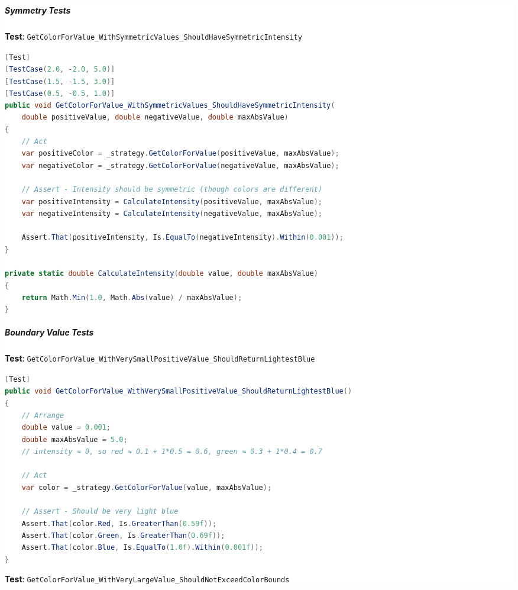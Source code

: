 ##### Symmetry Tests

**Test**: `GetColorForValue_WithSymmetricValues_ShouldHaveSymmetricIntensity`

```csharp
[Test]
[TestCase(2.0, -2.0, 5.0)]
[TestCase(1.5, -1.5, 3.0)]
[TestCase(0.5, -0.5, 1.0)]
public void GetColorForValue_WithSymmetricValues_ShouldHaveSymmetricIntensity(
    double positiveValue, double negativeValue, double maxAbsValue)
{
    // Act
    var positiveColor = _strategy.GetColorForValue(positiveValue, maxAbsValue);
    var negativeColor = _strategy.GetColorForValue(negativeValue, maxAbsValue);
    
    // Assert - Intensity should be symmetric (though colors are different)
    var positiveIntensity = CalculateIntensity(positiveValue, maxAbsValue);
    var negativeIntensity = CalculateIntensity(negativeValue, maxAbsValue);
    
    Assert.That(positiveIntensity, Is.EqualTo(negativeIntensity).Within(0.001));
}

private static double CalculateIntensity(double value, double maxAbsValue)
{
    return Math.Min(1.0, Math.Abs(value) / maxAbsValue);
}
```

##### Boundary Value Tests

**Test**: `GetColorForValue_WithVerySmallPositiveValue_ShouldReturnLightestBlue`

```csharp
[Test]
public void GetColorForValue_WithVerySmallPositiveValue_ShouldReturnLightestBlue()
{
    // Arrange
    double value = 0.001;
    double maxAbsValue = 5.0;
    // intensity ≈ 0, so red ≈ 0.1 + 1*0.5 = 0.6, green ≈ 0.3 + 1*0.4 = 0.7
    
    // Act
    var color = _strategy.GetColorForValue(value, maxAbsValue);
    
    // Assert - Should be very light blue
    Assert.That(color.Red, Is.GreaterThan(0.59f));
    Assert.That(color.Green, Is.GreaterThan(0.69f));
    Assert.That(color.Blue, Is.EqualTo(1.0f).Within(0.001f));
}
```

**Test**: `GetColorForValue_WithVeryLargeValue_ShouldNotExceedColorBounds`
